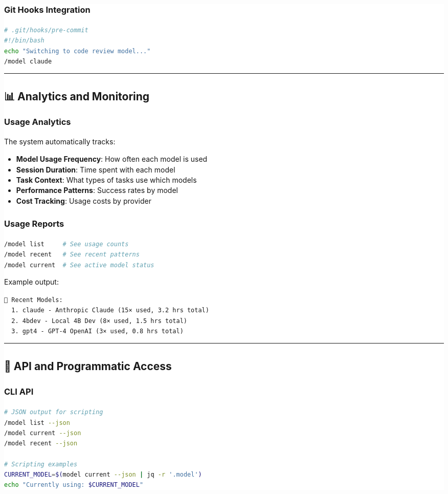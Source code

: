 ### **Git Hooks Integration**

```bash
# .git/hooks/pre-commit
#!/bin/bash
echo "Switching to code review model..."
/model claude
```

---

## 📊 **Analytics and Monitoring**

### **Usage Analytics**

The system automatically tracks:

- **Model Usage Frequency**: How often each model is used
- **Session Duration**: Time spent with each model  
- **Task Context**: What types of tasks use which models
- **Performance Patterns**: Success rates by model
- **Cost Tracking**: Usage costs by provider

### **Usage Reports**

```bash
/model list     # See usage counts
/model recent   # See recent patterns
/model current  # See active model status
```

Example output:
```
💫 Recent Models:
  1. claude - Anthropic Claude (15× used, 3.2 hrs total)
  2. 4bdev - Local 4B Dev (8× used, 1.5 hrs total)  
  3. gpt4 - GPT-4 OpenAI (3× used, 0.8 hrs total)
```

---

## 🔗 **API and Programmatic Access**

### **CLI API**

```bash
# JSON output for scripting
/model list --json
/model current --json
/model recent --json

# Scripting examples  
CURRENT_MODEL=$(model current --json | jq -r '.model')
echo "Currently using: $CURRENT_MODEL"
```
